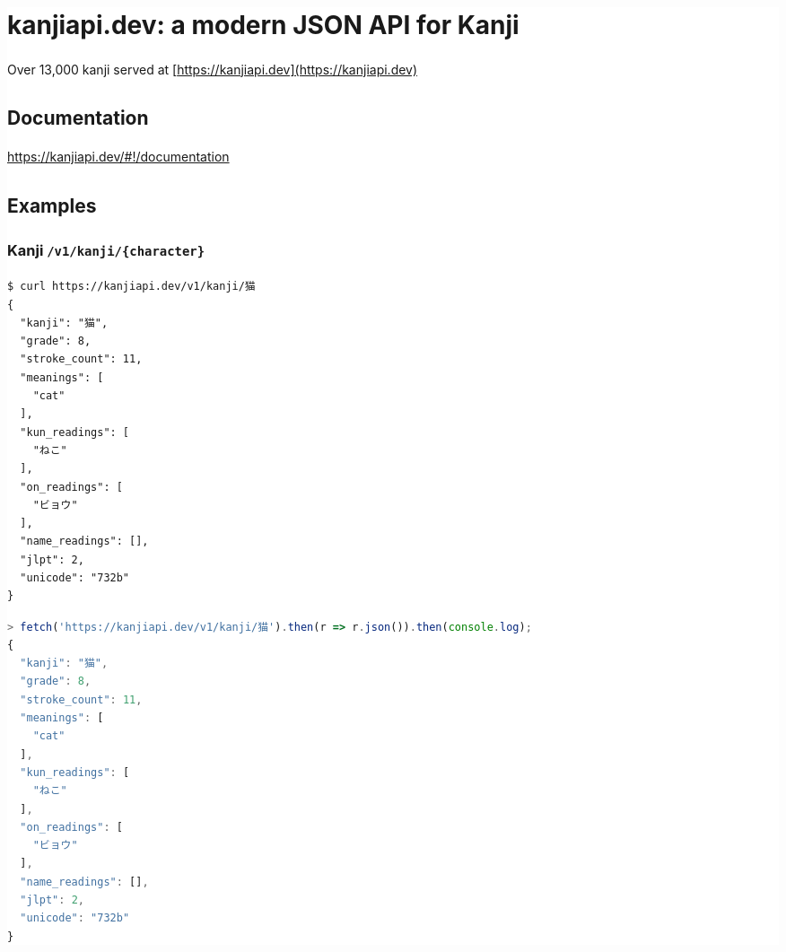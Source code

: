 # kanjiapi.dev: a modern JSON API for Kanji

Over 13,000 kanji served at [https://kanjiapi.dev](https://kanjiapi.dev)

## Documentation

https://kanjiapi.dev/#!/documentation

## Examples

### Kanji `/v1/kanji/{character}`
```
$ curl https://kanjiapi.dev/v1/kanji/猫
{
  "kanji": "猫",
  "grade": 8,
  "stroke_count": 11,
  "meanings": [
    "cat"
  ],
  "kun_readings": [
    "ねこ"
  ],
  "on_readings": [
    "ビョウ"
  ],
  "name_readings": [],
  "jlpt": 2,
  "unicode": "732b"
}
```

```javascript
> fetch('https://kanjiapi.dev/v1/kanji/猫').then(r => r.json()).then(console.log);
{
  "kanji": "猫",
  "grade": 8,
  "stroke_count": 11,
  "meanings": [
    "cat"
  ],
  "kun_readings": [
    "ねこ"
  ],
  "on_readings": [
    "ビョウ"
  ],
  "name_readings": [],
  "jlpt": 2,
  "unicode": "732b"
}
```
